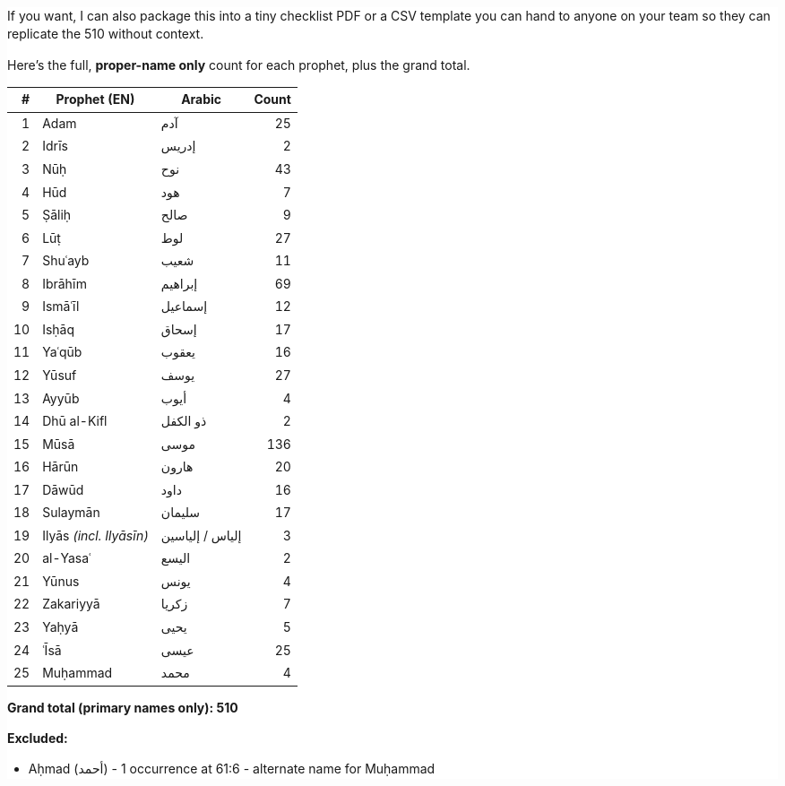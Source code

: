 
If you want, I can also package this into a tiny checklist PDF or a CSV template you can hand to anyone on your team so they can replicate the 510 without context.

[1]: https://corpus.quran.com/?utm_source=chatgpt.com "The Quranic Arabic Corpus - Word by Word Grammar, Syntax ..."
[2]: https://corpus.quran.com/concept.jsp?id=prophet&utm_source=chatgpt.com "Prophet - Ontology of Quranic Concepts from ..."
[3]: https://corpus.quran.com/concept.jsp?id=nuh&utm_source=chatgpt.com "Nuh - Ontology of Quranic Concepts from ..."
[4]: https://corpus.quran.com/translation.jsp?chapter=37&verse=130&utm_source=chatgpt.com "Verse (37:130) - English Translation"
[5]: https://corpus.quran.com/concept.jsp?id=dhul-kifl&utm_source=chatgpt.com "Dhul Kifl - Ontology of Quranic Concepts from ..."
[6]: https://corpus.quran.com/search.jsp?q=lem%3A%3CiloyaAs+pos%3Apn&utm_source=chatgpt.com "The Quranic Arabic Corpus - Quran Search"
[7]: https://corpus.quran.com/translation.jsp?chapter=21&verse=85&utm_source=chatgpt.com "Verse (21:85) - English Translation"
[8]: https://corpus.quran.com/wordmorphology.jsp?location=%2837%3A130%3A3%29&utm_source=chatgpt.com "Verse (37:130), Word 3 - Quranic Grammar"

Here’s the full, **proper-name only** count for each prophet, plus the grand total.

|   # | Prophet (EN)            | Arabic          | Count |
| --: | ----------------------- | --------------- | ----: |
|   1 | Adam                    | آدم             |    25 |
|   2 | Idrīs                   | إدريس           |     2 |
|   3 | Nūḥ                     | نوح             |    43 |
|   4 | Hūd                     | هود             |     7 |
|   5 | Ṣāliḥ                   | صالح            |     9 |
|   6 | Lūṭ                     | لوط             |    27 |
|   7 | Shuʿayb                 | شعيب            |    11 |
|   8 | Ibrāhīm                 | إبراهيم         |    69 |
|   9 | Ismāʿīl                 | إسماعيل         |    12 |
|  10 | Isḥāq                   | إسحاق           |    17 |
|  11 | Yaʿqūb                  | يعقوب           |    16 |
|  12 | Yūsuf                   | يوسف            |    27 |
|  13 | Ayyūb                   | أيوب            |     4 |
|  14 | Dhū al-Kifl             | ذو الكفل        |     2 |
|  15 | Mūsā                    | موسى            |   136 |
|  16 | Hārūn                   | هارون           |    20 |
|  17 | Dāwūd                   | داود            |    16 |
|  18 | Sulaymān                | سليمان          |    17 |
|  19 | Ilyās _(incl. Ilyāsīn)_ | إلياس / إلياسين |     3 |
|  20 | al-Yasaʿ                | اليسع           |     2 |
|  21 | Yūnus                   | يونس            |     4 |
|  22 | Zakariyyā               | زكريا           |     7 |
|  23 | Yaḥyā                   | يحيى            |     5 |
|  24 | ʿĪsā                    | عيسى            |    25 |
|  25 | Muḥammad                | محمد            |     4 |

**Grand total (primary names only): 510**

**Excluded:**

- Aḥmad (أحمد) - 1 occurrence at 61:6 - alternate name for Muḥammad
